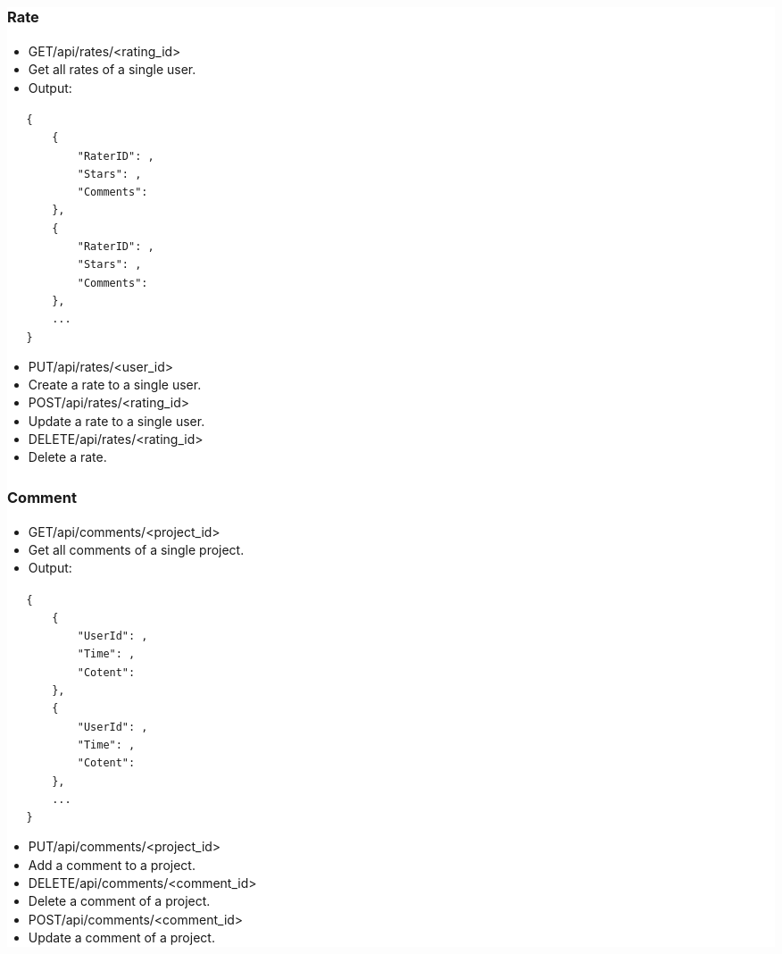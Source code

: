 ### Rate
- GET/api/rates/<rating_id>
 - Get all rates of a single user.
 - Output:
 ````
	{
		{
			"RaterID": ,
			"Stars": ,
			"Comments":  
		},
		{
			"RaterID": ,
			"Stars": ,
			"Comments":  
		},
		...
	}

 ````
- PUT/api/rates/<user_id>
 - Create a rate to a single user.
- POST/api/rates/<rating_id>
 - Update a rate to a single user.
- DELETE/api/rates/<rating_id>
 - Delete a rate.

### Comment
- GET/api/comments/<project_id>
 - Get all comments of a single project.
 - Output:
 ````
	{
		{
			"UserId": ,
			"Time": ,
			"Cotent": 
		},
		{
			"UserId": ,
			"Time": ,
			"Cotent": 
		},
		...
	}
 ````
- PUT/api/comments/<project_id>
 - Add a comment to a project.
- DELETE/api/comments/<comment_id>
 - Delete a comment of a project.
- POST/api/comments/<comment_id>
 - Update a comment of a project.
